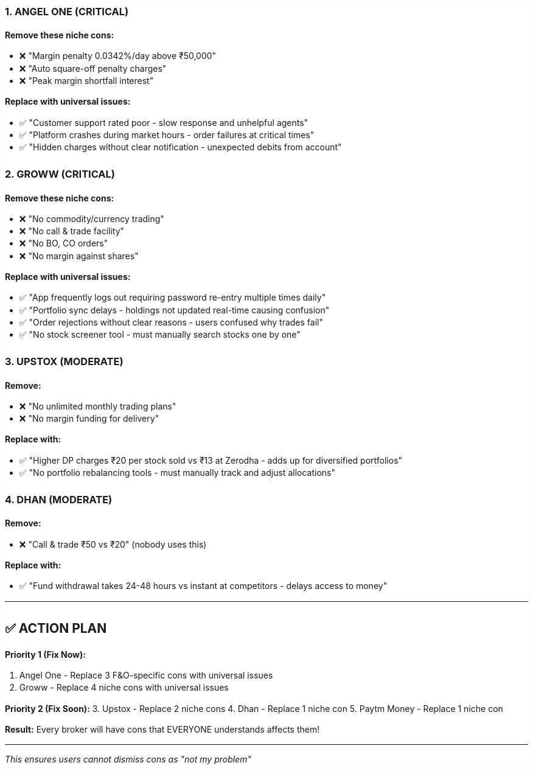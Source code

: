 ### 1. ANGEL ONE (CRITICAL)
**Remove these niche cons:**
- ❌ "Margin penalty 0.0342%/day above ₹50,000"
- ❌ "Auto square-off penalty charges"
- ❌ "Peak margin shortfall interest"

**Replace with universal issues:**
- ✅ "Customer support rated poor - slow response and unhelpful agents"
- ✅ "Platform crashes during market hours - order failures at critical times"
- ✅ "Hidden charges without clear notification - unexpected debits from account"

### 2. GROWW (CRITICAL)
**Remove these niche cons:**
- ❌ "No commodity/currency trading"
- ❌ "No call & trade facility"
- ❌ "No BO, CO orders"
- ❌ "No margin against shares"

**Replace with universal issues:**
- ✅ "App frequently logs out requiring password re-entry multiple times daily"
- ✅ "Portfolio sync delays - holdings not updated real-time causing confusion"
- ✅ "Order rejections without clear reasons - users confused why trades fail"
- ✅ "No stock screener tool - must manually search stocks one by one"

### 3. UPSTOX (MODERATE)
**Remove:**
- ❌ "No unlimited monthly trading plans"
- ❌ "No margin funding for delivery"

**Replace with:**
- ✅ "Higher DP charges ₹20 per stock sold vs ₹13 at Zerodha - adds up for diversified portfolios"
- ✅ "No portfolio rebalancing tools - must manually track and adjust allocations"

### 4. DHAN (MODERATE)
**Remove:**
- ❌ "Call & trade ₹50 vs ₹20" (nobody uses this)

**Replace with:**
- ✅ "Fund withdrawal takes 24-48 hours vs instant at competitors - delays access to money"

---

## ✅ ACTION PLAN

**Priority 1 (Fix Now):**
1. Angel One - Replace 3 F&O-specific cons with universal issues
2. Groww - Replace 4 niche cons with universal issues

**Priority 2 (Fix Soon):**
3. Upstox - Replace 2 niche cons
4. Dhan - Replace 1 niche con
5. Paytm Money - Replace 1 niche con

**Result:** Every broker will have cons that EVERYONE understands affects them!

---

*This ensures users cannot dismiss cons as "not my problem"*
